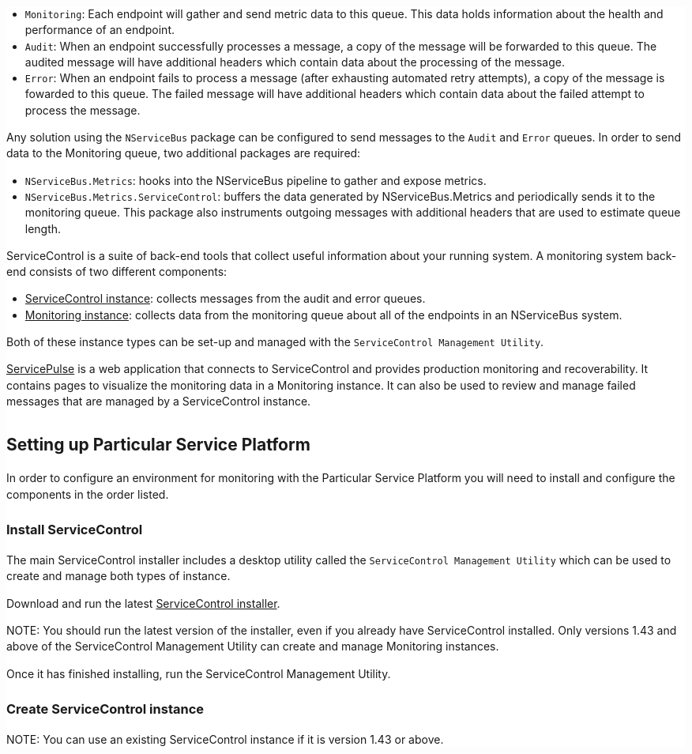 - `Monitoring`: Each endpoint will gather and send metric data to this queue. This data holds information about the health and performance of an endpoint.
- `Audit`: When an endpoint successfully processes a message, a copy of the message will be forwarded to this queue. The audited message will have additional headers which contain data about the processing of the message.
- `Error`: When an endpoint fails to process a message (after exhausting automated retry attempts), a copy of the message is fowarded to this queue. The failed message will have additional headers which contain data about the failed attempt to process the message.

Any solution using the `NServiceBus` package can be configured to send messages to the `Audit` and `Error` queues. In order to send data to the Monitoring queue, two additional packages are required:

- `NServiceBus.Metrics`: hooks into the NServiceBus pipeline to gather and expose metrics.
- `NServiceBus.Metrics.ServiceControl`: buffers the data generated by NServiceBus.Metrics and periodically sends it to the monitoring queue. This package also instruments outgoing messages with additional headers that are used to estimate queue length.

ServiceControl is a suite of back-end tools that collect useful information about your running system. A monitoring system back-end consists of two different components:

- [ServiceControl instance](/servicecontrol/servicecontrol-instances/): collects messages from the audit and error queues.
- [Monitoring instance](/servicecontrol/monitoring-instances/): collects data from the monitoring queue about all of the endpoints in an NServiceBus system. 

Both of these instance types can be set-up and managed with the `ServiceControl Management Utility`.

[ServicePulse](/servicepulse/) is a web application that connects to ServiceControl and provides production monitoring and recoverability. It contains pages to visualize the monitoring data in a Monitoring instance. It can also be used to review and manage failed messages that are managed by a ServiceControl instance.

## Setting up Particular Service Platform

In order to configure an environment for monitoring with the Particular Service Platform you will need to install and configure the components in the order listed.

### Install ServiceControl

The main ServiceControl installer includes a desktop utility called the `ServiceControl Management Utility` which can be used to create and manage both types of instance.

Download and run the latest [ServiceControl installer](https://particular.net/start-servicecontrol-download).

NOTE: You should run the latest version of the installer, even if you already have ServiceControl installed. Only versions 1.43 and above of the ServiceControl Management Utility can create and manage Monitoring instances.

Once it has finished installing, run the ServiceControl Management Utility.


### Create ServiceControl instance

NOTE: You can use an existing ServiceControl instance if it is version 1.43 or above.
